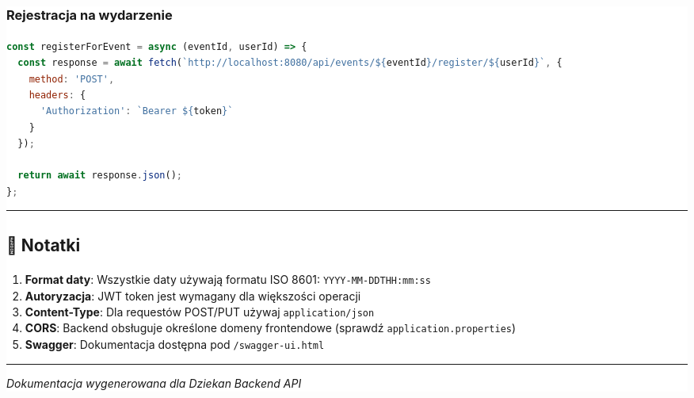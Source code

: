 ### Rejestracja na wydarzenie
```javascript
const registerForEvent = async (eventId, userId) => {
  const response = await fetch(`http://localhost:8080/api/events/${eventId}/register/${userId}`, {
    method: 'POST',
    headers: {
      'Authorization': `Bearer ${token}`
    }
  });
  
  return await response.json();
};
```

---

## 📝 Notatki

1. **Format daty**: Wszystkie daty używają formatu ISO 8601: `YYYY-MM-DDTHH:mm:ss`
2. **Autoryzacja**: JWT token jest wymagany dla większości operacji
3. **Content-Type**: Dla requestów POST/PUT używaj `application/json`
4. **CORS**: Backend obsługuje określone domeny frontendowe (sprawdź `application.properties`)
5. **Swagger**: Dokumentacja dostępna pod `/swagger-ui.html`

---

*Dokumentacja wygenerowana dla Dziekan Backend API*
